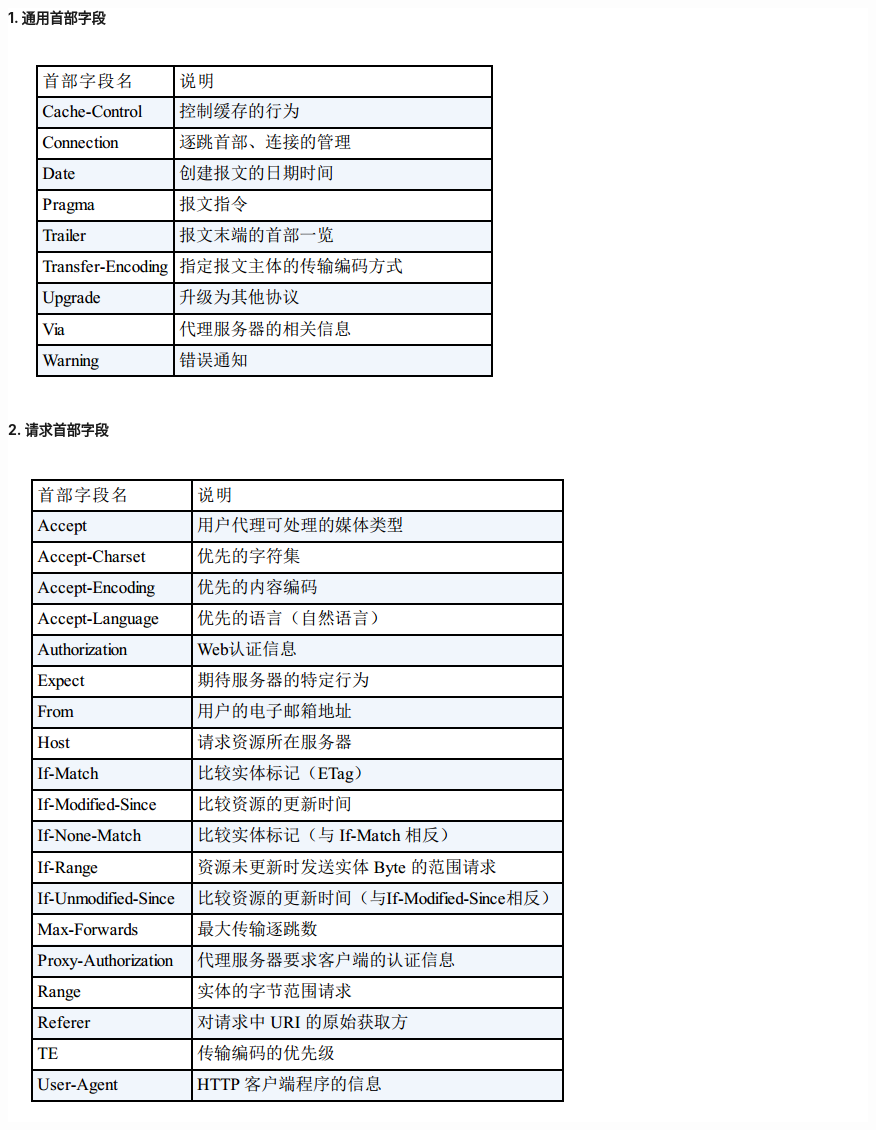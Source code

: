 #### 1. 通用首部字段

![10](https://github.com/Hushabyme/Notebook/blob/master/06%20-%20%E5%9B%BE%E8%A7%A3%20HTTP/06%20-%20HTTP%20%E9%A6%96%E9%83%A8/images/10.png)

#### 2. 请求首部字段

![11](https://github.com/Hushabyme/Notebook/blob/master/06%20-%20%E5%9B%BE%E8%A7%A3%20HTTP/06%20-%20HTTP%20%E9%A6%96%E9%83%A8/images/11.png)
